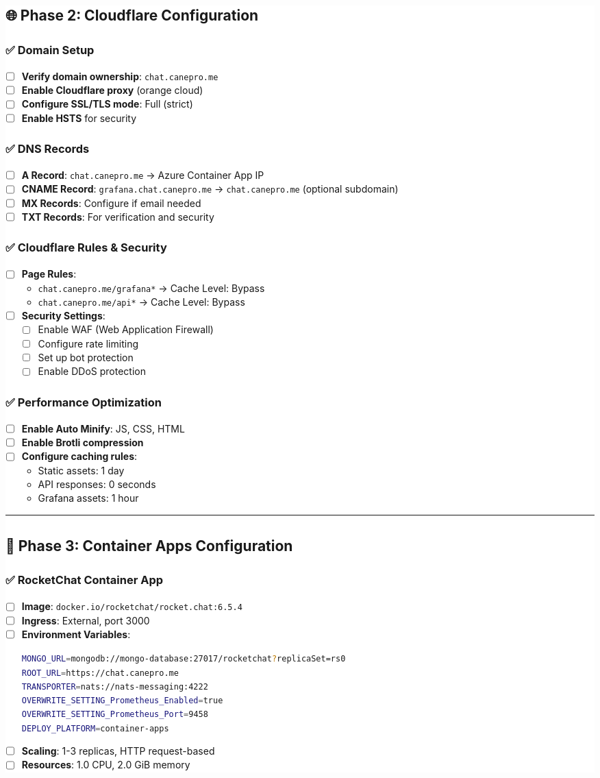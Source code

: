 ## 🌐 **Phase 2: Cloudflare Configuration**

### ✅ **Domain Setup**
- [ ] **Verify domain ownership**: `chat.canepro.me`
- [ ] **Enable Cloudflare proxy** (orange cloud)
- [ ] **Configure SSL/TLS mode**: Full (strict)
- [ ] **Enable HSTS** for security

### ✅ **DNS Records**
- [ ] **A Record**: `chat.canepro.me` → Azure Container App IP
- [ ] **CNAME Record**: `grafana.chat.canepro.me` → `chat.canepro.me` (optional subdomain)
- [ ] **MX Records**: Configure if email needed
- [ ] **TXT Records**: For verification and security

### ✅ **Cloudflare Rules & Security**
- [ ] **Page Rules**:
  - `chat.canepro.me/grafana*` → Cache Level: Bypass
  - `chat.canepro.me/api*` → Cache Level: Bypass
- [ ] **Security Settings**:
  - [ ] Enable WAF (Web Application Firewall)
  - [ ] Configure rate limiting
  - [ ] Set up bot protection
  - [ ] Enable DDoS protection

### ✅ **Performance Optimization**
- [ ] **Enable Auto Minify**: JS, CSS, HTML
- [ ] **Enable Brotli compression**
- [ ] **Configure caching rules**:
  - Static assets: 1 day
  - API responses: 0 seconds
  - Grafana assets: 1 hour

---

## 🐳 **Phase 3: Container Apps Configuration**

### ✅ **RocketChat Container App**
- [ ] **Image**: `docker.io/rocketchat/rocket.chat:6.5.4`
- [ ] **Ingress**: External, port 3000
- [ ] **Environment Variables**:
  ```bash
  MONGO_URL=mongodb://mongo-database:27017/rocketchat?replicaSet=rs0
  ROOT_URL=https://chat.canepro.me
  TRANSPORTER=nats://nats-messaging:4222
  OVERWRITE_SETTING_Prometheus_Enabled=true
  OVERWRITE_SETTING_Prometheus_Port=9458
  DEPLOY_PLATFORM=container-apps
  ```
- [ ] **Scaling**: 1-3 replicas, HTTP request-based
- [ ] **Resources**: 1.0 CPU, 2.0 GiB memory
